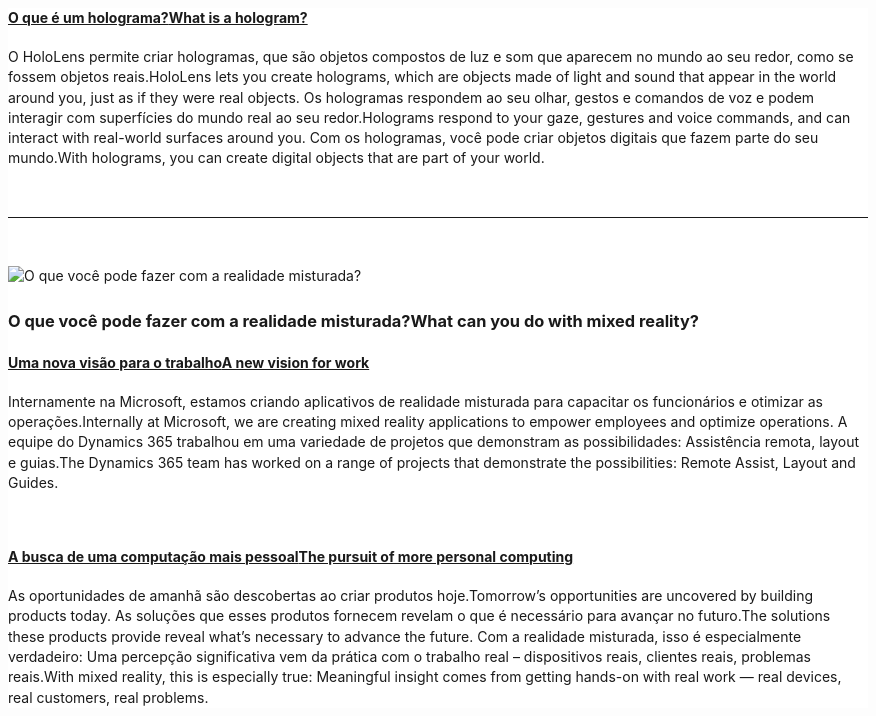 
#### <a name="what-is-a-hologram"></a>[<span data-ttu-id="80e25-125">O que é um holograma?</span><span class="sxs-lookup"><span data-stu-id="80e25-125">What is a hologram?</span></span>](hologram.md)
<span data-ttu-id="80e25-126">O HoloLens permite criar hologramas, que são objetos compostos de luz e som que aparecem no mundo ao seu redor, como se fossem objetos reais.</span><span class="sxs-lookup"><span data-stu-id="80e25-126">HoloLens lets you create holograms, which are objects made of light and sound that appear in the world around you, just as if they were real objects.</span></span> <span data-ttu-id="80e25-127">Os hologramas respondem ao seu olhar, gestos e comandos de voz e podem interagir com superfícies do mundo real ao seu redor.</span><span class="sxs-lookup"><span data-stu-id="80e25-127">Holograms respond to your gaze, gestures and voice commands, and can interact with real-world surfaces around you.</span></span> <span data-ttu-id="80e25-128">Com os hologramas, você pode criar objetos digitais que fazem parte do seu mundo.</span><span class="sxs-lookup"><span data-stu-id="80e25-128">With holograms, you can create digital objects that are part of your world.</span></span>

<br>


---

<br>

![O que você pode fazer com a realidade misturada?](images/HLS19_remoteAssistHologram_001.jpg)

### <a name="what-can-you-do-with-mixed-reality"></a><span data-ttu-id="80e25-130">O que você pode fazer com a realidade misturada?</span><span class="sxs-lookup"><span data-stu-id="80e25-130">What can you do with mixed reality?</span></span>

#### <a name="a-new-vision-for-work"></a>[<span data-ttu-id="80e25-131">Uma nova visão para o trabalho</span><span class="sxs-lookup"><span data-stu-id="80e25-131">A new vision for work</span></span>](https://dynamics.microsoft.com//mixed-reality/overview/)
<span data-ttu-id="80e25-132">Internamente na Microsoft, estamos criando aplicativos de realidade misturada para capacitar os funcionários e otimizar as operações.</span><span class="sxs-lookup"><span data-stu-id="80e25-132">Internally at Microsoft, we are creating mixed reality applications to empower employees and optimize operations.</span></span> <span data-ttu-id="80e25-133">A equipe do Dynamics 365 trabalhou em uma variedade de projetos que demonstram as possibilidades: Assistência remota, layout e guias.</span><span class="sxs-lookup"><span data-stu-id="80e25-133">The Dynamics 365 team has worked on a range of projects that demonstrate the possibilities: Remote Assist, Layout and Guides.</span></span>

<br>

#### <a name="the-pursuit-of-more-personal-computing"></a>[<span data-ttu-id="80e25-134">A busca de uma computação mais pessoal</span><span class="sxs-lookup"><span data-stu-id="80e25-134">The pursuit of more personal computing</span></span>](case-study-the-pursuit-of-more-personal-computing.md)
<span data-ttu-id="80e25-135">As oportunidades de amanhã são descobertas ao criar produtos hoje.</span><span class="sxs-lookup"><span data-stu-id="80e25-135">Tomorrow’s opportunities are uncovered by building products today.</span></span> <span data-ttu-id="80e25-136">As soluções que esses produtos fornecem revelam o que é necessário para avançar no futuro.</span><span class="sxs-lookup"><span data-stu-id="80e25-136">The solutions these products provide reveal what’s necessary to advance the future.</span></span> <span data-ttu-id="80e25-137">Com a realidade misturada, isso é especialmente verdadeiro: Uma percepção significativa vem da prática com o trabalho real – dispositivos reais, clientes reais, problemas reais.</span><span class="sxs-lookup"><span data-stu-id="80e25-137">With mixed reality, this is especially true: Meaningful insight comes from getting hands-on with real work — real devices, real customers, real problems.</span></span>
